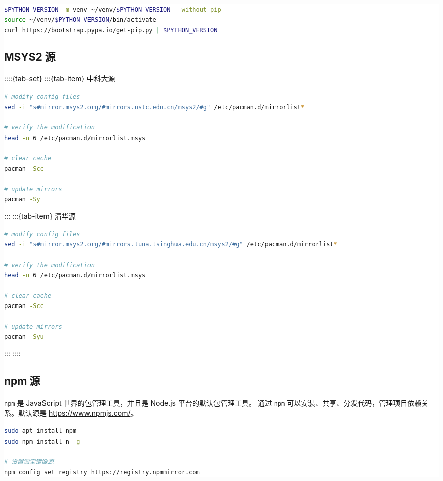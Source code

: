 ```bash
$PYTHON_VERSION -m venv ~/venv/$PYTHON_VERSION --without-pip
source ~/venv/$PYTHON_VERSION/bin/activate
curl https://bootstrap.pypa.io/get-pip.py | $PYTHON_VERSION
```

## MSYS2 源

::::{tab-set}
:::{tab-item} 中科大源

```bash
# modify config files
sed -i "s#mirror.msys2.org/#mirrors.ustc.edu.cn/msys2/#g" /etc/pacman.d/mirrorlist*

# verify the modification
head -n 6 /etc/pacman.d/mirrorlist.msys

# clear cache
pacman -Scc

# update mirrors
pacman -Sy
```

:::
:::{tab-item} 清华源

```bash
# modify config files
sed -i "s#mirror.msys2.org/#mirrors.tuna.tsinghua.edu.cn/msys2/#g" /etc/pacman.d/mirrorlist*

# verify the modification
head -n 6 /etc/pacman.d/mirrorlist.msys

# clear cache
pacman -Scc

# update mirrors
pacman -Syu
```

:::
::::

## npm 源

`npm` 是 JavaScript 世界的包管理工具，并且是 Node.js 平台的默认包管理工具。
通过 `npm` 可以安装、共享、分发代码，管理项目依赖关系。默认源是 <https://www.npmjs.com/>。

```bash
sudo apt install npm
sudo npm install n -g

# 设置淘宝镜像源
npm config set registry https://registry.npmmirror.com
```
